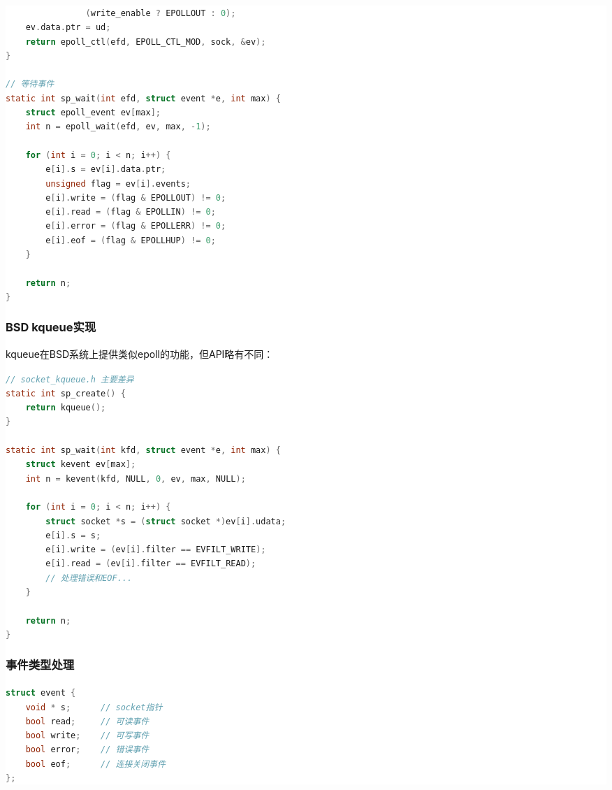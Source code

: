 ```c
                (write_enable ? EPOLLOUT : 0);
    ev.data.ptr = ud;
    return epoll_ctl(efd, EPOLL_CTL_MOD, sock, &ev);
}

// 等待事件
static int sp_wait(int efd, struct event *e, int max) {
    struct epoll_event ev[max];
    int n = epoll_wait(efd, ev, max, -1);
    
    for (int i = 0; i < n; i++) {
        e[i].s = ev[i].data.ptr;
        unsigned flag = ev[i].events;
        e[i].write = (flag & EPOLLOUT) != 0;
        e[i].read = (flag & EPOLLIN) != 0;
        e[i].error = (flag & EPOLLERR) != 0;
        e[i].eof = (flag & EPOLLHUP) != 0;
    }
    
    return n;
}
```

### BSD kqueue实现

kqueue在BSD系统上提供类似epoll的功能，但API略有不同：

```c
// socket_kqueue.h 主要差异
static int sp_create() {
    return kqueue();
}

static int sp_wait(int kfd, struct event *e, int max) {
    struct kevent ev[max];
    int n = kevent(kfd, NULL, 0, ev, max, NULL);
    
    for (int i = 0; i < n; i++) {
        struct socket *s = (struct socket *)ev[i].udata;
        e[i].s = s;
        e[i].write = (ev[i].filter == EVFILT_WRITE);
        e[i].read = (ev[i].filter == EVFILT_READ);
        // 处理错误和EOF...
    }
    
    return n;
}
```

### 事件类型处理

```c
struct event {
    void * s;      // socket指针
    bool read;     // 可读事件
    bool write;    // 可写事件
    bool error;    // 错误事件
    bool eof;      // 连接关闭事件
};
```
